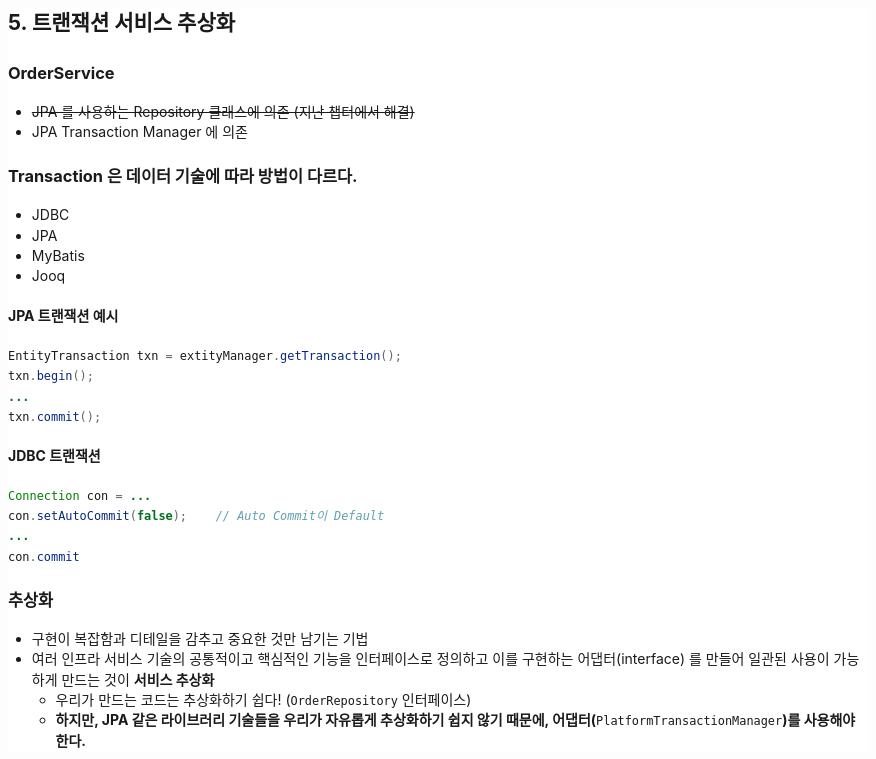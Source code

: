 ## 5. 트랜잭션 서비스 추상화&#x20;

### OrderService&#x20;

* ~~JPA 를 사용하는 Repository 클래스에 의존 (지난 챕터에서 해결)~~
* JPA Transaction Manager 에 의존&#x20;

### Transaction 은 데이터 기술에 따라 방법이 다르다.&#x20;

* JDBC&#x20;
* JPA
* MyBatis
* Jooq

#### JPA 트랜잭션 예시

```java
EntityTransaction txn = extityManager.getTransaction(); 
txn.begin(); 
...
txn.commit();
```

#### JDBC 트랜잭션&#x20;

```java
Connection con = ...
con.setAutoCommit(false);    // Auto Commit이 Default
...
con.commit
```

### 추상화&#x20;

* 구현이 복잡함과 디테일을 감추고 중요한 것만 남기는 기법&#x20;
* 여러 인프라 서비스 기술의 공통적이고 핵심적인 기능을 인터페이스로 정의하고 이를 구현하는 어댑터(interface) 를 만들어 일관된 사용이 가능하게 만드는 것이 **서비스 추상화**
  * 우리가 만드는 코드는 추상화하기 쉽다! (`OrderRepository` 인터페이스)&#x20;
  * **하지만, JPA 같은 라이브러리 기술들을 우리가 자유롭게 추상화하기 쉽지 않기 때문에, 어댑터(**`PlatformTransactionManager`**)를 사용해야 한다.**
